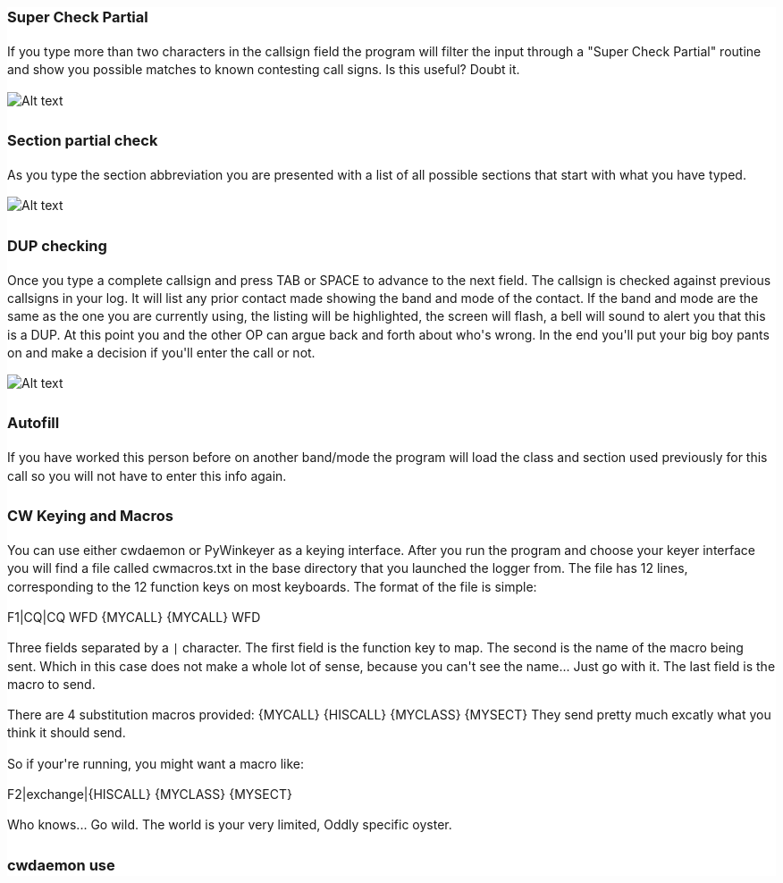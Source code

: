 ### Super Check Partial

If you type more than two characters in the callsign field the program will filter the input through a "Super Check Partial" routine and show you possible matches to known contesting call signs. Is this useful? Doubt it.

![Alt text](https://github.com/mbridak/wfd_py_logger/raw/master/pics/scp.png)

### Section partial check

As you type the section abbreviation you are presented with a list of all possible sections that start with what you have typed.

![Alt text](https://github.com/mbridak/wfd_py_logger/raw/master/pics/sectioncheckpartial.png)

### DUP checking

Once you type a complete callsign and press TAB or SPACE to advance to the next field. The callsign is checked against previous callsigns in your log. It will list any prior contact made showing the band and mode of the contact. If the band and mode are the same as the one you are currently using, the listing will be highlighted, the screen will flash, a bell will sound to alert you that this is a DUP. At this point you and the other OP can argue back and forth about who's wrong. In the end you'll put your big boy pants on and make a decision if you'll enter the call or not.

![Alt text](https://github.com/mbridak/wfd_py_logger/raw/master/pics/dupe_check.png)

### Autofill

If you have worked this person before on another band/mode the program will load the class and section used previously for this call so you will not have to enter this info again.

### CW Keying and Macros

You can use either cwdaemon or PyWinkeyer as a keying interface. After you run the program and choose your keyer interface you will find a file called cwmacros.txt in the base directory that you launched the logger from. The file has 12 lines, corresponding to the 12 function keys on most keyboards. The format of the file is simple:

F1|CQ|CQ WFD {MYCALL} {MYCALL} WFD

Three fields separated by a `|` character. The first field is the function key to map. The second is the name of the macro being sent. Which in this case does not make a whole lot of sense, because you can't see the name... Just go with it. The last field is the macro to send.

There are 4 substitution macros provided: {MYCALL} {HISCALL} {MYCLASS} {MYSECT}
They send pretty much excatly what you think it should send.

So if your're running, you might want a macro like:

F2|exchange|{HISCALL} {MYCLASS} {MYSECT}

Who knows... Go wild. The world is your very limited, Oddly specific oyster.

### cwdaemon use
